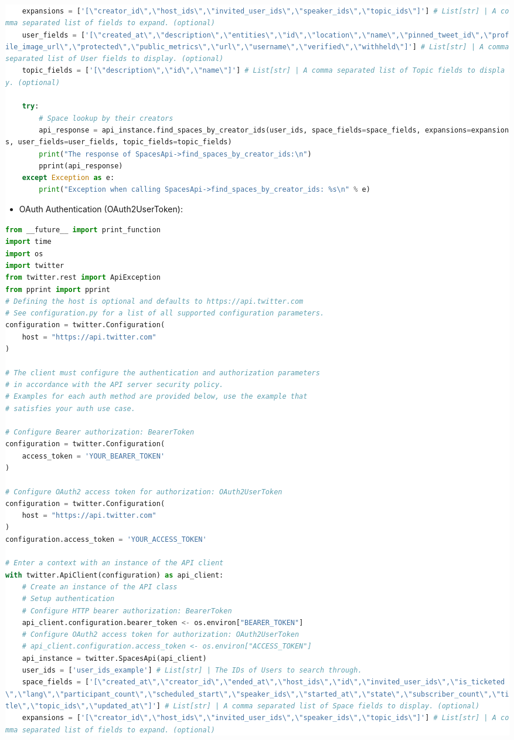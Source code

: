 ```python
    expansions = ['[\"creator_id\",\"host_ids\",\"invited_user_ids\",\"speaker_ids\",\"topic_ids\"]'] # List[str] | A comma separated list of fields to expand. (optional)
    user_fields = ['[\"created_at\",\"description\",\"entities\",\"id\",\"location\",\"name\",\"pinned_tweet_id\",\"profile_image_url\",\"protected\",\"public_metrics\",\"url\",\"username\",\"verified\",\"withheld\"]'] # List[str] | A comma separated list of User fields to display. (optional)
    topic_fields = ['[\"description\",\"id\",\"name\"]'] # List[str] | A comma separated list of Topic fields to display. (optional)

    try:
        # Space lookup by their creators
        api_response = api_instance.find_spaces_by_creator_ids(user_ids, space_fields=space_fields, expansions=expansions, user_fields=user_fields, topic_fields=topic_fields)
        print("The response of SpacesApi->find_spaces_by_creator_ids:\n")
        pprint(api_response)
    except Exception as e:
        print("Exception when calling SpacesApi->find_spaces_by_creator_ids: %s\n" % e)
```

* OAuth Authentication (OAuth2UserToken):
```python
from __future__ import print_function
import time
import os
import twitter
from twitter.rest import ApiException
from pprint import pprint
# Defining the host is optional and defaults to https://api.twitter.com
# See configuration.py for a list of all supported configuration parameters.
configuration = twitter.Configuration(
    host = "https://api.twitter.com"
)

# The client must configure the authentication and authorization parameters
# in accordance with the API server security policy.
# Examples for each auth method are provided below, use the example that
# satisfies your auth use case.

# Configure Bearer authorization: BearerToken
configuration = twitter.Configuration(
    access_token = 'YOUR_BEARER_TOKEN'
)

# Configure OAuth2 access token for authorization: OAuth2UserToken
configuration = twitter.Configuration(
    host = "https://api.twitter.com"
)
configuration.access_token = 'YOUR_ACCESS_TOKEN'

# Enter a context with an instance of the API client
with twitter.ApiClient(configuration) as api_client:
    # Create an instance of the API class
    # Setup authentication
    # Configure HTTP bearer authorization: BearerToken
    api_client.configuration.bearer_token <- os.environ["BEARER_TOKEN"]
    # Configure OAuth2 access token for authorization: OAuth2UserToken
    # api_client.configuration.access_token <- os.environ["ACCESS_TOKEN"]
    api_instance = twitter.SpacesApi(api_client)
    user_ids = ['user_ids_example'] # List[str] | The IDs of Users to search through.
    space_fields = ['[\"created_at\",\"creator_id\",\"ended_at\",\"host_ids\",\"id\",\"invited_user_ids\",\"is_ticketed\",\"lang\",\"participant_count\",\"scheduled_start\",\"speaker_ids\",\"started_at\",\"state\",\"subscriber_count\",\"title\",\"topic_ids\",\"updated_at\"]'] # List[str] | A comma separated list of Space fields to display. (optional)
    expansions = ['[\"creator_id\",\"host_ids\",\"invited_user_ids\",\"speaker_ids\",\"topic_ids\"]'] # List[str] | A comma separated list of fields to expand. (optional)
```